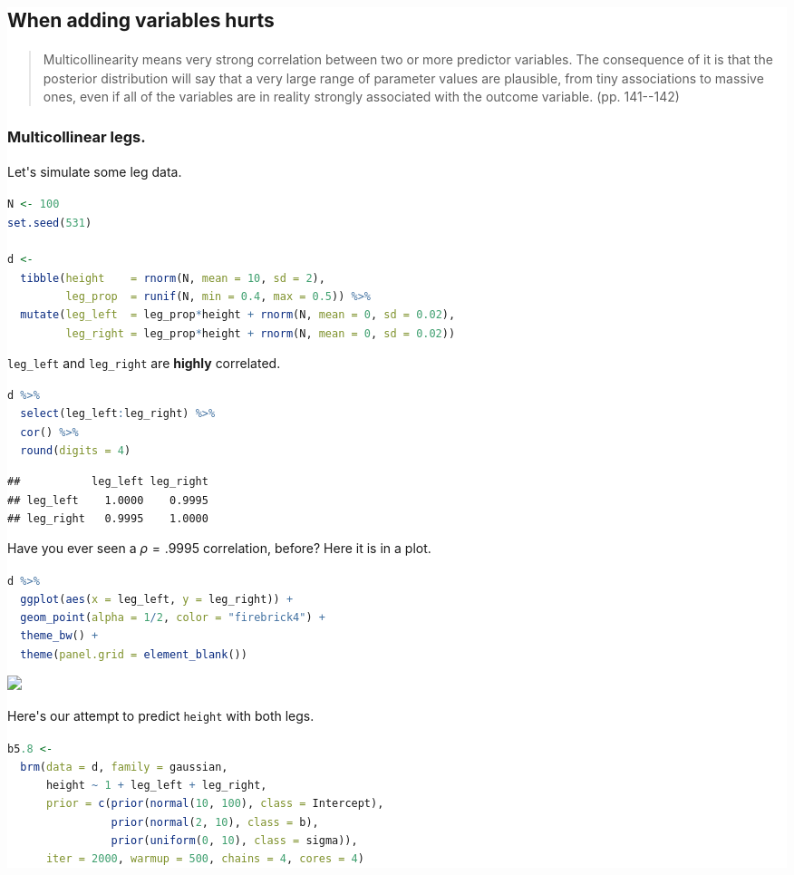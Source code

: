 When adding variables hurts
---------------------------

> Multicollinearity means very strong correlation between two or more predictor variables. The consequence of it is that the posterior distribution will say that a very large range of parameter values are plausible, from tiny associations to massive ones, even if all of the variables are in reality strongly associated with the outcome variable. (pp. 141--142)

### Multicollinear legs.

Let's simulate some leg data.

``` r
N <- 100
set.seed(531)

d <- 
  tibble(height    = rnorm(N, mean = 10, sd = 2),
         leg_prop  = runif(N, min = 0.4, max = 0.5)) %>% 
  mutate(leg_left  = leg_prop*height + rnorm(N, mean = 0, sd = 0.02),
         leg_right = leg_prop*height + rnorm(N, mean = 0, sd = 0.02))
```

`leg_left` and `leg_right` are **highly** correlated.

``` r
d %>%
  select(leg_left:leg_right) %>%
  cor() %>%
  round(digits = 4)
```

    ##           leg_left leg_right
    ## leg_left    1.0000    0.9995
    ## leg_right   0.9995    1.0000

Have you ever seen a *ρ* = .9995 correlation, before? Here it is in a plot.

``` r
d %>%
  ggplot(aes(x = leg_left, y = leg_right)) +
  geom_point(alpha = 1/2, color = "firebrick4") +
  theme_bw() +
  theme(panel.grid = element_blank())
```

![](_main_files/figure-markdown_github/unnamed-chunk-47-1.png)

Here's our attempt to predict `height` with both legs.

``` r
b5.8 <- 
  brm(data = d, family = gaussian,
      height ~ 1 + leg_left + leg_right,
      prior = c(prior(normal(10, 100), class = Intercept),
                prior(normal(2, 10), class = b),
                prior(uniform(0, 10), class = sigma)),
      iter = 2000, warmup = 500, chains = 4, cores = 4)
```
